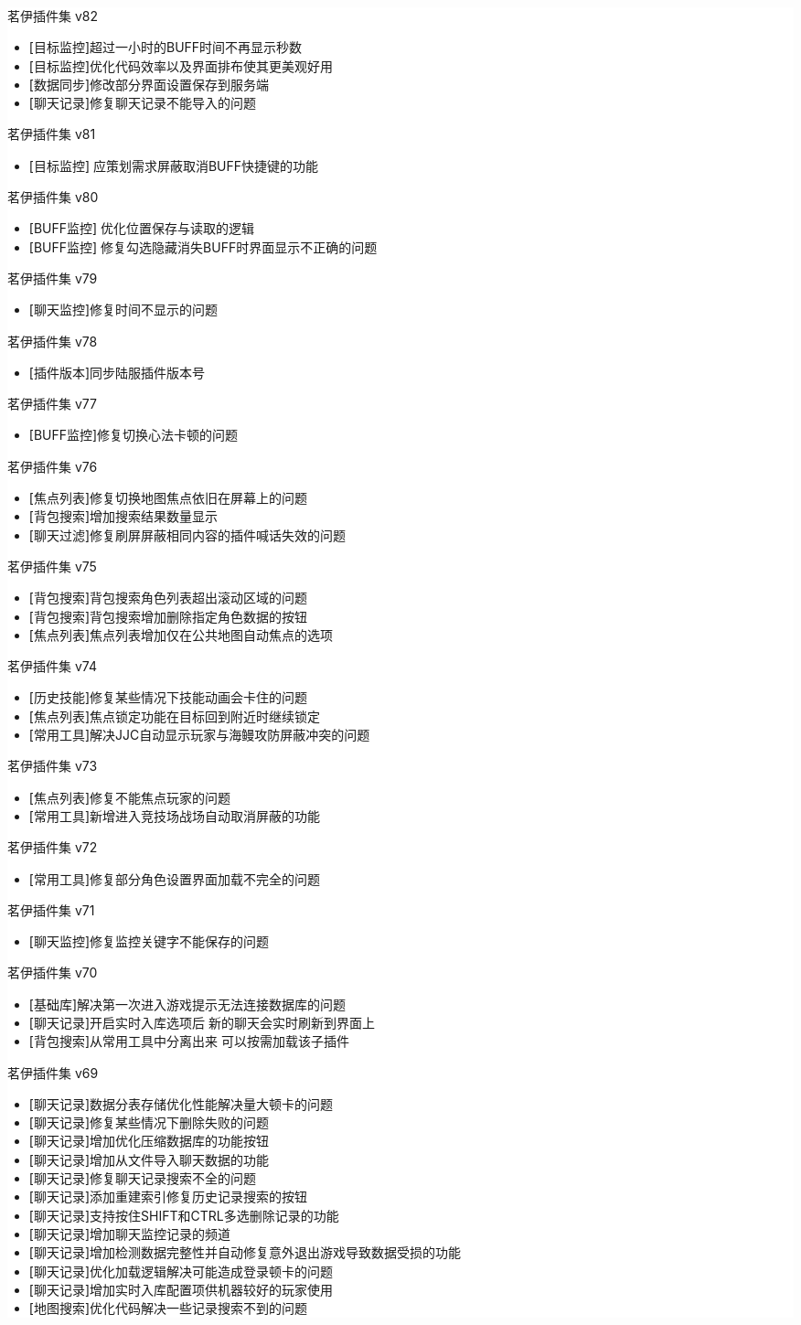 茗伊插件集 v82
 * [目标监控]超过一小时的BUFF时间不再显示秒数
 * [目标监控]优化代码效率以及界面排布使其更美观好用
 * [数据同步]修改部分界面设置保存到服务端
 * [聊天记录]修复聊天记录不能导入的问题

茗伊插件集 v81
 * [目标监控] 应策划需求屏蔽取消BUFF快捷键的功能

茗伊插件集 v80
 * [BUFF监控] 优化位置保存与读取的逻辑
 * [BUFF监控] 修复勾选隐藏消失BUFF时界面显示不正确的问题

茗伊插件集 v79
 * [聊天监控]修复时间不显示的问题

茗伊插件集 v78
 * [插件版本]同步陆服插件版本号

茗伊插件集 v77
 * [BUFF监控]修复切换心法卡顿的问题

茗伊插件集 v76
 * [焦点列表]修复切换地图焦点依旧在屏幕上的问题
 * [背包搜索]增加搜索结果数量显示
 * [聊天过滤]修复刷屏屏蔽相同内容的插件喊话失效的问题

茗伊插件集 v75
 * [背包搜索]背包搜索角色列表超出滚动区域的问题
 * [背包搜索]背包搜索增加删除指定角色数据的按钮
 * [焦点列表]焦点列表增加仅在公共地图自动焦点的选项

茗伊插件集 v74
 * [历史技能]修复某些情况下技能动画会卡住的问题
 * [焦点列表]焦点锁定功能在目标回到附近时继续锁定
 * [常用工具]解决JJC自动显示玩家与海鳗攻防屏蔽冲突的问题

茗伊插件集 v73
 * [焦点列表]修复不能焦点玩家的问题
 * [常用工具]新增进入竞技场战场自动取消屏蔽的功能

茗伊插件集 v72
 * [常用工具]修复部分角色设置界面加载不完全的问题

茗伊插件集 v71
 * [聊天监控]修复监控关键字不能保存的问题

茗伊插件集 v70
 * [基础库]解决第一次进入游戏提示无法连接数据库的问题
 * [聊天记录]开启实时入库选项后 新的聊天会实时刷新到界面上
 * [背包搜索]从常用工具中分离出来 可以按需加载该子插件

茗伊插件集 v69
 * [聊天记录]数据分表存储优化性能解决量大顿卡的问题
 * [聊天记录]修复某些情况下删除失败的问题
 * [聊天记录]增加优化压缩数据库的功能按钮
 * [聊天记录]增加从文件导入聊天数据的功能
 * [聊天记录]修复聊天记录搜索不全的问题
 * [聊天记录]添加重建索引修复历史记录搜索的按钮
 * [聊天记录]支持按住SHIFT和CTRL多选删除记录的功能
 * [聊天记录]增加聊天监控记录的频道
 * [聊天记录]增加检测数据完整性并自动修复意外退出游戏导致数据受损的功能
 * [聊天记录]优化加载逻辑解决可能造成登录顿卡的问题
 * [聊天记录]增加实时入库配置项供机器较好的玩家使用
 * [地图搜索]优化代码解决一些记录搜索不到的问题
